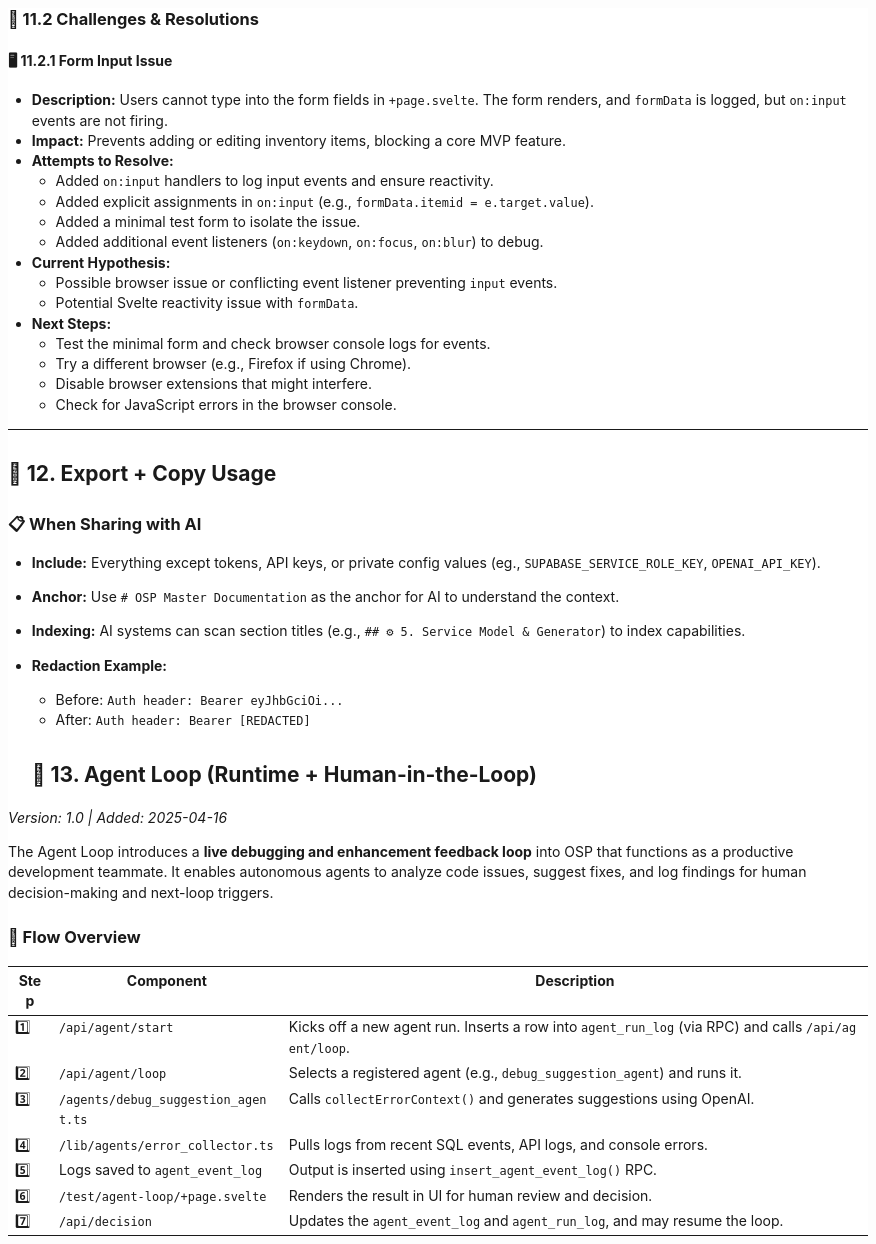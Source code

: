 ### 🚧 11.2 Challenges & Resolutions

#### 🖥️ 11.2.1 Form Input Issue
- **Description:** Users cannot type into the form fields in `+page.svelte`. The form renders, and `formData` is logged, but `on:input` events are not firing.
- **Impact:** Prevents adding or editing inventory items, blocking a core MVP feature.
- **Attempts to Resolve:**
  - Added `on:input` handlers to log input events and ensure reactivity.
  - Added explicit assignments in `on:input` (e.g., `formData.itemid = e.target.value`).
  - Added a minimal test form to isolate the issue.
  - Added additional event listeners (`on:keydown`, `on:focus`, `on:blur`) to debug.
- **Current Hypothesis:**
  - Possible browser issue or conflicting event listener preventing `input` events.
  - Potential Svelte reactivity issue with `formData`.
- **Next Steps:**
  - Test the minimal form and check browser console logs for events.
  - Try a different browser (e.g., Firefox if using Chrome).
  - Disable browser extensions that might interfere.
  - Check for JavaScript errors in the browser console.

---

## 📄 12. Export + Copy Usage

### 📋 When Sharing with AI
- **Include:** Everything except tokens, API keys, or private config values (eg., `SUPABASE_SERVICE_ROLE_KEY`, `OPENAI_API_KEY`).
- **Anchor:** Use `# OSP Master Documentation` as the anchor for AI to understand the context.
- **Indexing:** AI systems can scan section titles (e.g., `## ⚙️ 5. Service Model & Generator`) to index capabilities.
- **Redaction Example:**
  - Before: `Auth header: Bearer eyJhbGciOi...`
  - After: `Auth header: Bearer [REDACTED]`

  ## 🧠 13. Agent Loop (Runtime + Human-in-the-Loop)

*Version: 1.0 | Added: 2025-04-16*

The Agent Loop introduces a **live debugging and enhancement feedback loop** into OSP that functions as a productive development teammate. It enables autonomous agents to analyze code issues, suggest fixes, and log findings for human decision-making and next-loop triggers.

### 🚦 Flow Overview

| Step | Component                         | Description |
|------|----------------------------------|-------------|
| 1️⃣   | `/api/agent/start`               | Kicks off a new agent run. Inserts a row into `agent_run_log` (via RPC) and calls `/api/agent/loop`. |
| 2️⃣   | `/api/agent/loop`                | Selects a registered agent (e.g., `debug_suggestion_agent`) and runs it. |
| 3️⃣   | `/agents/debug_suggestion_agent.ts` | Calls `collectErrorContext()` and generates suggestions using OpenAI. |
| 4️⃣   | `/lib/agents/error_collector.ts` | Pulls logs from recent SQL events, API logs, and console errors. |
| 5️⃣   | Logs saved to `agent_event_log`  | Output is inserted using `insert_agent_event_log()` RPC. |
| 6️⃣   | `/test/agent-loop/+page.svelte`  | Renders the result in UI for human review and decision. |
| 7️⃣   | `/api/decision`                  | Updates the `agent_event_log` and `agent_run_log`, and may resume the loop. |
